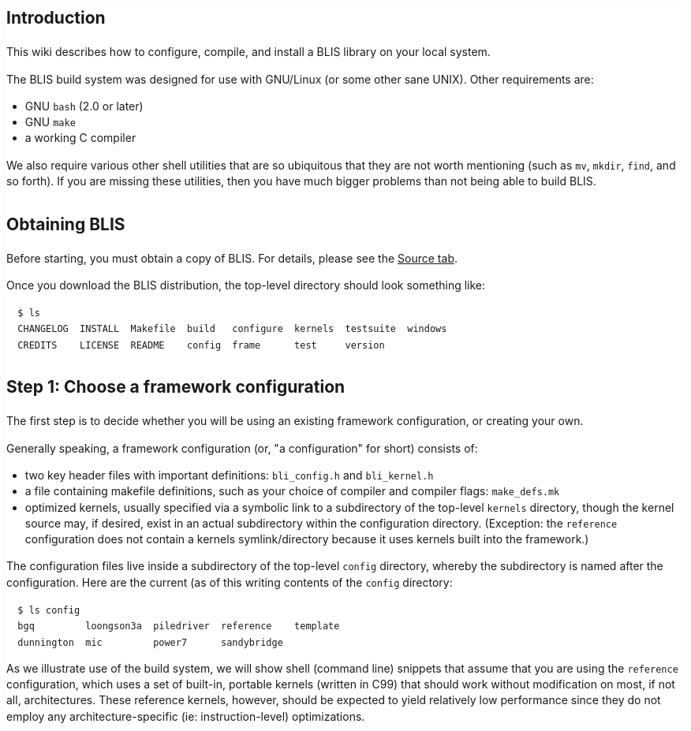## Introduction ##

This wiki describes how to configure, compile, and install a BLIS library on your local system.

The BLIS build system was designed for use with GNU/Linux (or some other sane UNIX). Other requirements are:

  * GNU `bash` (2.0 or later)
  * GNU `make`
  * a working C compiler

We also require various other shell utilities that are so ubiquitous that they are not worth mentioning (such as `mv`, `mkdir`, `find`, and so forth). If you are missing these utilities, then you have much bigger problems than not being able to build BLIS.


## Obtaining BLIS ##

Before starting, you must obtain a copy of BLIS. For details, please see the [Source tab](http://code.google.com/p/blis/wiki/SourceCode?tm=4).

Once you download the BLIS distribution, the top-level directory should look something like:
```
  $ ls 
  CHANGELOG  INSTALL  Makefile  build   configure  kernels  testsuite  windows
  CREDITS    LICENSE  README    config  frame      test     version
```


## Step 1: Choose a framework configuration ##

The first step is to decide whether you will be using an existing framework configuration, or creating your own.

Generally speaking, a framework configuration (or, "a configuration" for short) consists of:

  * two key header files with important definitions: `bli_config.h` and `bli_kernel.h`
  * a file containing makefile definitions, such as your choice of compiler and compiler flags: `make_defs.mk`
  * optimized kernels, usually specified via a symbolic link to a subdirectory of the top-level `kernels` directory, though the kernel source may, if desired, exist in an actual subdirectory within the configuration directory. (Exception: the `reference` configuration does not contain a kernels symlink/directory because it uses kernels built into the framework.)

The configuration files live inside a subdirectory of the top-level `config` directory, whereby the subdirectory is named after the configuration. Here are the current (as of this writing contents of the `config` directory:

```
  $ ls config
  bgq         loongson3a  piledriver  reference    template
  dunnington  mic         power7      sandybridge
```

As we illustrate use of the build system, we will show shell (command line) snippets that assume that you are using the `reference` configuration, which uses a set of built-in, portable kernels (written in C99) that should work without modification on most, if not all, architectures. These reference kernels, however, should be expected to yield relatively low performance since they do not employ any architecture-specific (ie: instruction-level) optimizations.
